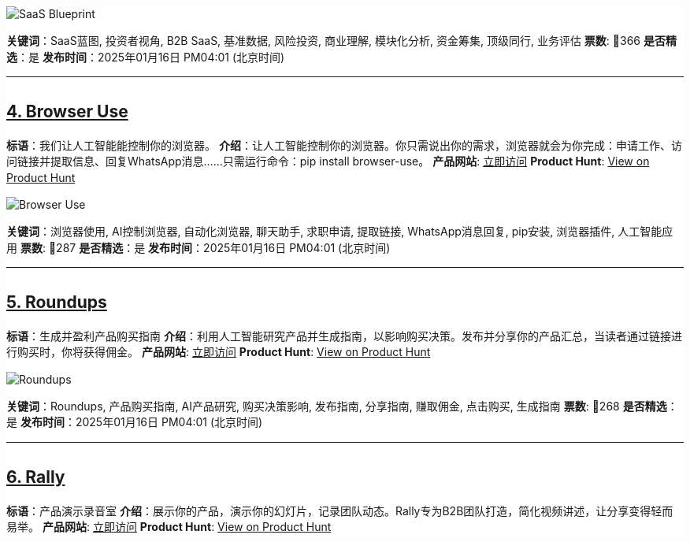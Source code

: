 ![SaaS Blueprint](https://ph-files.imgix.net/1eea644d-9043-4dd6-b234-9b5896d59eb7.png?auto=format&fit=crop&frame=1&h=512&w=1024)

**关键词**：SaaS蓝图, 投资者视角, B2B SaaS, 基准数据, 风险投资, 商业理解, 模块化分析, 资金筹集, 顶级同行, 业务评估
**票数**: 🔺366
**是否精选**：是
**发布时间**：2025年01月16日 PM04:01 (北京时间)

---

## [4. Browser Use](https://www.producthunt.com/posts/browser-use?utm_campaign=producthunt-api&utm_medium=api-v2&utm_source=Application%3A+daily+ph+%28ID%3A+133301%29)
**标语**：我们让人工智能能控制你的浏览器。
**介绍**：让人工智能控制你的浏览器。你只需说出你的需求，浏览器就会为你完成：申请工作、访问链接并提取信息、回复WhatsApp消息……只需运行命令：pip install browser-use。
**产品网站**: [立即访问](https://www.producthunt.com/r/OFGXFUAHSUAFOO?utm_campaign=producthunt-api&utm_medium=api-v2&utm_source=Application%3A+daily+ph+%28ID%3A+133301%29)
**Product Hunt**: [View on Product Hunt](https://www.producthunt.com/posts/browser-use?utm_campaign=producthunt-api&utm_medium=api-v2&utm_source=Application%3A+daily+ph+%28ID%3A+133301%29)

![Browser Use](https://ph-files.imgix.net/e6d0f3f9-62dc-4633-8444-faf324f5d51d.gif?auto=format&fit=crop&frame=1&h=512&w=1024)

**关键词**：浏览器使用, AI控制浏览器, 自动化浏览器, 聊天助手, 求职申请, 提取链接, WhatsApp消息回复, pip安装, 浏览器插件, 人工智能应用
**票数**: 🔺287
**是否精选**：是
**发布时间**：2025年01月16日 PM04:01 (北京时间)

---

## [5. Roundups](https://www.producthunt.com/posts/roundups?utm_campaign=producthunt-api&utm_medium=api-v2&utm_source=Application%3A+daily+ph+%28ID%3A+133301%29)
**标语**：生成并盈利产品购买指南
**介绍**：利用人工智能研究产品并生成指南，以影响购买决策。发布并分享你的产品汇总，当读者通过链接进行购买时，你将获得佣金。
**产品网站**: [立即访问](https://www.producthunt.com/r/DDC2JMKNRHFBU4?utm_campaign=producthunt-api&utm_medium=api-v2&utm_source=Application%3A+daily+ph+%28ID%3A+133301%29)
**Product Hunt**: [View on Product Hunt](https://www.producthunt.com/posts/roundups?utm_campaign=producthunt-api&utm_medium=api-v2&utm_source=Application%3A+daily+ph+%28ID%3A+133301%29)

![Roundups](https://ph-files.imgix.net/8b262088-42e7-4577-81de-52155ae06e48.png?auto=format&fit=crop&frame=1&h=512&w=1024)

**关键词**：Roundups, 产品购买指南, AI产品研究, 购买决策影响, 发布指南, 分享指南, 赚取佣金, 点击购买, 生成指南
**票数**: 🔺268
**是否精选**：是
**发布时间**：2025年01月16日 PM04:01 (北京时间)

---

## [6. Rally](https://www.producthunt.com/posts/rally-296c1a30-f456-4a28-88d1-41a4a109aa8f?utm_campaign=producthunt-api&utm_medium=api-v2&utm_source=Application%3A+daily+ph+%28ID%3A+133301%29)
**标语**：产品演示录音室
**介绍**：展示你的产品，演示你的幻灯片，记录团队动态。Rally专为B2B团队打造，简化视频讲述，让分享变得轻而易举。
**产品网站**: [立即访问](https://www.producthunt.com/r/LSXNDQ5NBADV5S?utm_campaign=producthunt-api&utm_medium=api-v2&utm_source=Application%3A+daily+ph+%28ID%3A+133301%29)
**Product Hunt**: [View on Product Hunt](https://www.producthunt.com/posts/rally-296c1a30-f456-4a28-88d1-41a4a109aa8f?utm_campaign=producthunt-api&utm_medium=api-v2&utm_source=Application%3A+daily+ph+%28ID%3A+133301%29)
